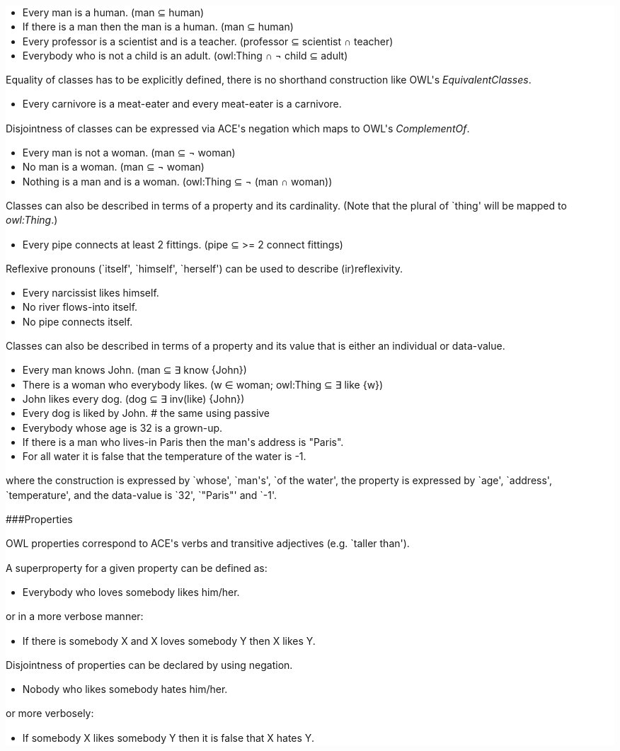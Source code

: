 * Every man is a human. (man $\subseteq$ human)
* If there is a man then the man is a human. (man $\subseteq$ human)
* Every professor is a scientist and is a teacher. (professor $\subseteq$ scientist $\cap$ teacher)
* Everybody who is not a child is an adult. (owl:Thing $\cap$ $\neg$ child $\subseteq$ adult)

Equality of classes has to be explicitly defined, there is no shorthand construction like OWL's *EquivalentClasses*.

* Every carnivore is a meat-eater and every meat-eater is a carnivore.

Disjointness of classes can be expressed via ACE's negation which maps to OWL's *ComplementOf*.

* Every man is not a woman. (man $\subseteq$ $\neg$ woman)
* No man is a woman. (man $\subseteq$ $\neg$ woman)
* Nothing is a man and is a woman. (owl:Thing $\subseteq$ $\neg$ (man $\cap$ woman))

Classes can also be described in terms of a property and its cardinality. (Note that the plural of \`thing' will be mapped to *owl:Thing*.)

* Every pipe connects at least 2 fittings. (pipe $\subseteq$ >= 2 connect fittings)

Reflexive pronouns (\`itself', \`himself', \`herself') can be used to describe (ir)reflexivity.

* Every narcissist likes himself.
* No river flows-into itself.
* No pipe connects itself.

Classes can also be described in terms of a property and its value that is either an individual or data-value.

* Every man knows John. (man $\subseteq$ $\exists$ know {John})
* There is a woman who everybody likes. (w $\in$ woman; owl:Thing $\subseteq$ $\exists$ like {w})
* John likes every dog. (dog $\subseteq$ $\exists$ inv(like) {John})
* Every dog is liked by John. # the same using passive
* Everybody whose age is 32 is a grown-up.
* If there is a man who lives-in Paris then the man's address is "Paris". 
* For all water it is false that the temperature of the water is -1.

where the  construction is expressed by \`whose', \`man's', \`of the water', the property is expressed by \`age', \`address', \`temperature', and the data-value is \`32', \`"Paris"' and \`-1'. 

###Properties

OWL properties correspond to ACE's verbs and transitive adjectives (e.g. \`taller than').

A superproperty for a given property can be defined as:

* Everybody who loves somebody likes him/her.

or in a more verbose manner:

* If there is somebody X and X loves somebody Y then X likes Y.

Disjointness of properties can be declared by using negation.

* Nobody who likes somebody hates him/her.

or more verbosely:

* If somebody X likes somebody Y then it is false that X hates Y.
